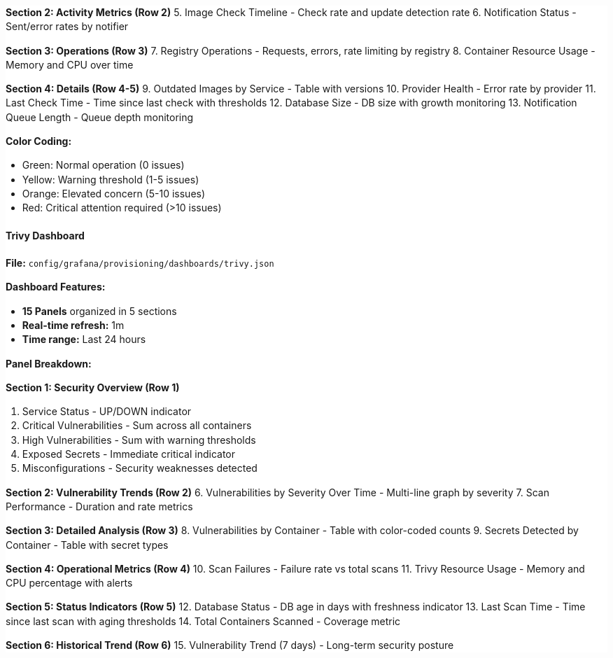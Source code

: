 **Section 2: Activity Metrics (Row 2)**
5. Image Check Timeline - Check rate and update detection rate
6. Notification Status - Sent/error rates by notifier

**Section 3: Operations (Row 3)**
7. Registry Operations - Requests, errors, rate limiting by registry
8. Container Resource Usage - Memory and CPU over time

**Section 4: Details (Row 4-5)**
9. Outdated Images by Service - Table with versions
10. Provider Health - Error rate by provider
11. Last Check Time - Time since last check with thresholds
12. Database Size - DB size with growth monitoring
13. Notification Queue Length - Queue depth monitoring

**Color Coding:**
- Green: Normal operation (0 issues)
- Yellow: Warning threshold (1-5 issues)
- Orange: Elevated concern (5-10 issues)
- Red: Critical attention required (>10 issues)

#### Trivy Dashboard
**File:** `config/grafana/provisioning/dashboards/trivy.json`

**Dashboard Features:**
- **15 Panels** organized in 5 sections
- **Real-time refresh:** 1m
- **Time range:** Last 24 hours

**Panel Breakdown:**

**Section 1: Security Overview (Row 1)**
1. Service Status - UP/DOWN indicator
2. Critical Vulnerabilities - Sum across all containers
3. High Vulnerabilities - Sum with warning thresholds
4. Exposed Secrets - Immediate critical indicator
5. Misconfigurations - Security weaknesses detected

**Section 2: Vulnerability Trends (Row 2)**
6. Vulnerabilities by Severity Over Time - Multi-line graph by severity
7. Scan Performance - Duration and rate metrics

**Section 3: Detailed Analysis (Row 3)**
8. Vulnerabilities by Container - Table with color-coded counts
9. Secrets Detected by Container - Table with secret types

**Section 4: Operational Metrics (Row 4)**
10. Scan Failures - Failure rate vs total scans
11. Trivy Resource Usage - Memory and CPU percentage with alerts

**Section 5: Status Indicators (Row 5)**
12. Database Status - DB age in days with freshness indicator
13. Last Scan Time - Time since last scan with aging thresholds
14. Total Containers Scanned - Coverage metric

**Section 6: Historical Trend (Row 6)**
15. Vulnerability Trend (7 days) - Long-term security posture
